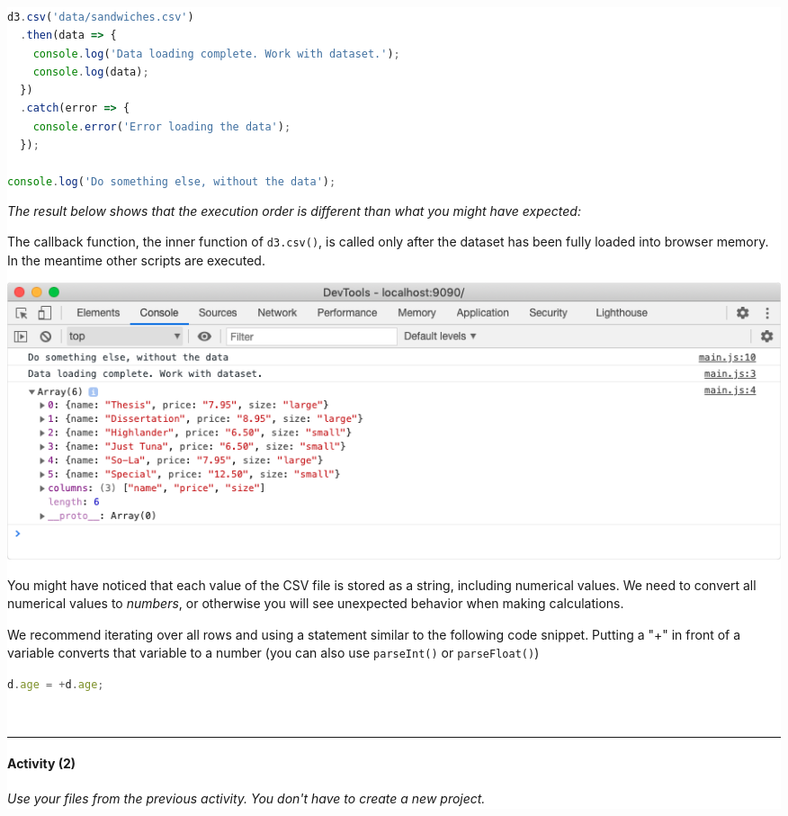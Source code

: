 ```javascript
d3.csv('data/sandwiches.csv')
  .then(data => {
  	console.log('Data loading complete. Work with dataset.');
    console.log(data);
  })
  .catch(error => {
    console.error('Error loading the data');
  });

console.log('Do something else, without the data');
```

*The result below shows that the execution order is different than what you might have expected:*

The callback function, the inner function of `d3.csv()`, is called only after the dataset has been fully loaded into browser memory. In the meantime other scripts are executed.

![D3 - Data Loading 1](images/d3_async_data_loading.png?raw=true "Data Loading 1")


You might have noticed that each value of the CSV file is stored as a string, including numerical values. We need to convert all numerical values to *numbers*, or otherwise you will see unexpected behavior when making calculations.

We recommend iterating over all rows and using a statement similar to the following code snippet. Putting a "+" in front of a variable converts that variable to a number (you can also use `parseInt()` or `parseFloat()`)

```javascript
d.age = +d.age;
```

&nbsp;

-----

#### Activity (2)

*Use your files from the previous activity. You don't have to create a new project.*
